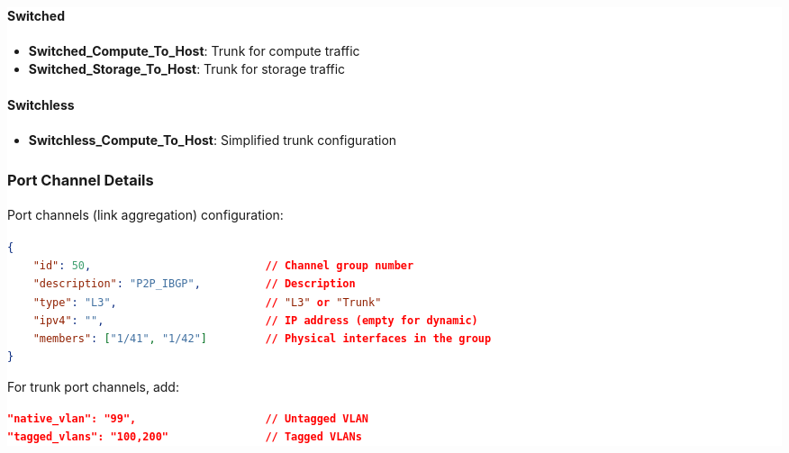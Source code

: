 #### Switched
- **Switched_Compute_To_Host**: Trunk for compute traffic
- **Switched_Storage_To_Host**: Trunk for storage traffic

#### Switchless
- **Switchless_Compute_To_Host**: Simplified trunk configuration

### Port Channel Details

Port channels (link aggregation) configuration:

```json
{
    "id": 50,                           // Channel group number
    "description": "P2P_IBGP",          // Description
    "type": "L3",                       // "L3" or "Trunk"
    "ipv4": "",                         // IP address (empty for dynamic)
    "members": ["1/41", "1/42"]         // Physical interfaces in the group
}
```

For trunk port channels, add:
```json
"native_vlan": "99",                    // Untagged VLAN
"tagged_vlans": "100,200"               // Tagged VLANs
```
